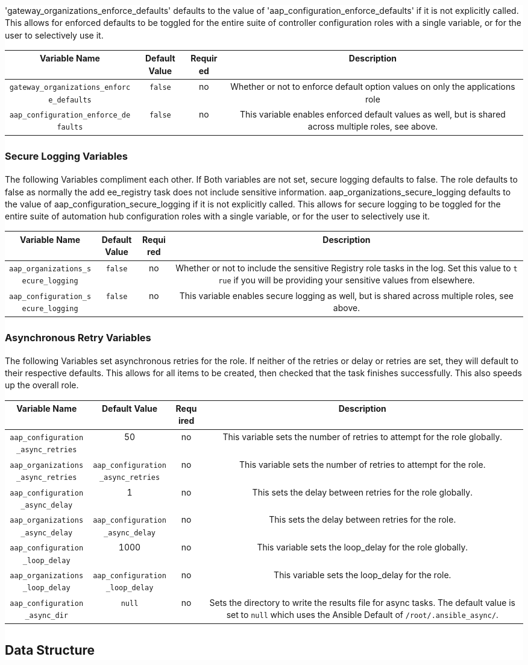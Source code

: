 'gateway_organizations_enforce_defaults' defaults to the value of 'aap_configuration_enforce_defaults' if it is not explicitly called. This allows for enforced defaults to be toggled for the entire suite of controller configuration roles with a single variable, or for the user to selectively use it.

|Variable Name|Default Value|Required|Description|
|:---:|:---:|:---:|:---:|
|`gateway_organizations_enforce_defaults`|`false`|no|Whether or not to enforce default option values on only the applications role|
|`aap_configuration_enforce_defaults`|`false`|no|This variable enables enforced default values as well, but is shared across multiple roles, see above.|

### Secure Logging Variables

The following Variables compliment each other.
If Both variables are not set, secure logging defaults to false.
The role defaults to false as normally the add ee_registry task does not include sensitive information.
aap_organizations_secure_logging defaults to the value of aap_configuration_secure_logging if it is not explicitly called. This allows for secure logging to be toggled for the entire suite of automation hub configuration roles with a single variable, or for the user to selectively use it.

|Variable Name|Default Value|Required|Description|
|:---:|:---:|:---:|:---:|
|`aap_organizations_secure_logging`|`false`|no|Whether or not to include the sensitive Registry role tasks in the log.  Set this value to `true` if you will be providing your sensitive values from elsewhere.|
|`aap_configuration_secure_logging`|`false`|no|This variable enables secure logging as well, but is shared across multiple roles, see above.|

### Asynchronous Retry Variables

The following Variables set asynchronous retries for the role.
If neither of the retries or delay or retries are set, they will default to their respective defaults.
This allows for all items to be created, then checked that the task finishes successfully.
This also speeds up the overall role.

|Variable Name|Default Value|Required|Description|
|:---:|:---:|:---:|:---:|
|`aap_configuration_async_retries`|50|no|This variable sets the number of retries to attempt for the role globally.|
|`aap_organizations_async_retries`|`aap_configuration_async_retries`|no|This variable sets the number of retries to attempt for the role.|
|`aap_configuration_async_delay`|1|no|This sets the delay between retries for the role globally.|
|`aap_organizations_async_delay`|`aap_configuration_async_delay`|no|This sets the delay between retries for the role.|
|`aap_configuration_loop_delay`|1000|no|This variable sets the loop_delay for the role globally.|
|`aap_organizations_loop_delay`|`aap_configuration_loop_delay`|no|This variable sets the loop_delay for the role.|
|`aap_configuration_async_dir`|`null`|no|Sets the directory to write the results file for async tasks. The default value is set to `null` which uses the Ansible Default of `/root/.ansible_async/`.|

## Data Structure
